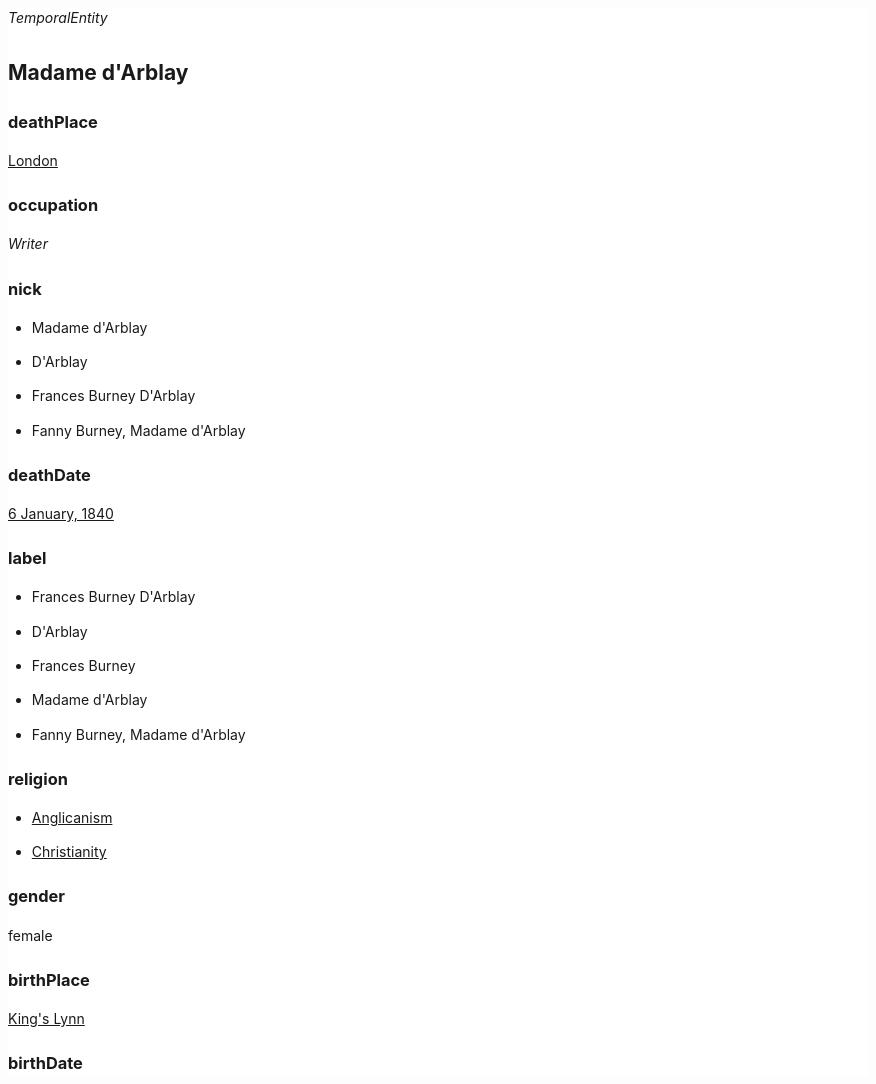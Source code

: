 
*TemporalEntity*

## Madame d'Arblay 

### deathPlace


[London](#London)

### occupation


*Writer*

### nick

 - Madame d'Arblay 

 - D'Arblay 

 - Frances Burney D'Arblay

 - Fanny Burney, Madame d'Arblay 

### deathDate


[6 January, 1840](#6-January-1840)

### label

 - Frances Burney D'Arblay

 - D'Arblay 

 - Frances Burney

 - Madame d'Arblay 

 - Fanny Burney, Madame d'Arblay 

### religion

 - [Anglicanism](#Anglicanism)

 - [Christianity](#Christianity)

### gender


female

### birthPlace


[King's Lynn](#King's-Lynn)

### birthDate
